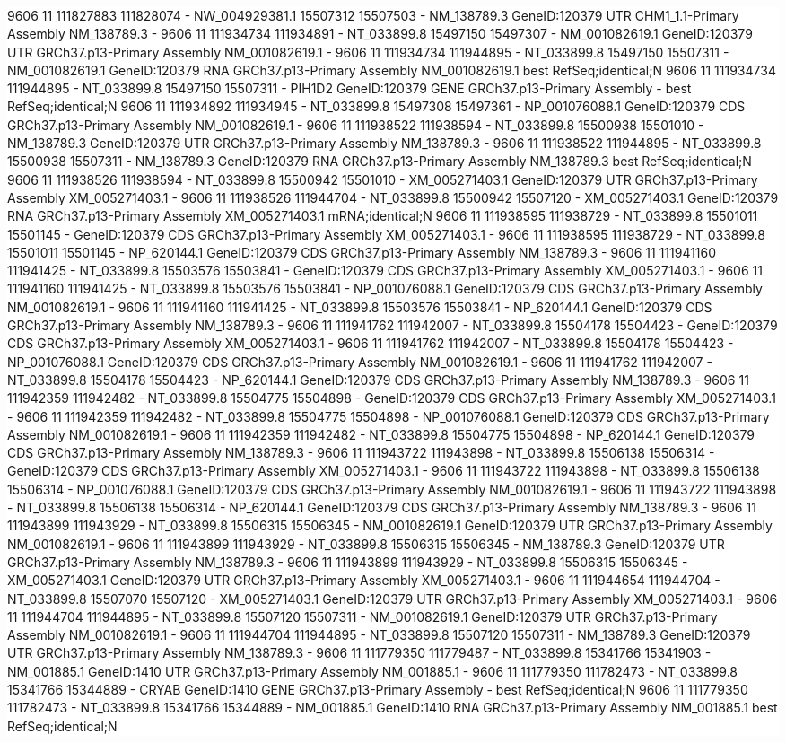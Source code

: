 9606	11	111827883	111828074	-	NW_004929381.1	15507312	15507503	-	NM_138789.3	GeneID:120379	UTR	CHM1_1.1-Primary Assembly	NM_138789.3	-
9606	11	111934734	111934891	-	NT_033899.8	15497150	15497307	-	NM_001082619.1	GeneID:120379	UTR	GRCh37.p13-Primary Assembly	NM_001082619.1	-
9606	11	111934734	111944895	-	NT_033899.8	15497150	15507311	-	NM_001082619.1	GeneID:120379	RNA	GRCh37.p13-Primary Assembly	NM_001082619.1	best RefSeq;identical;N
9606	11	111934734	111944895	-	NT_033899.8	15497150	15507311	-	PIH1D2	GeneID:120379	GENE	GRCh37.p13-Primary Assembly	-	best RefSeq;identical;N
9606	11	111934892	111934945	-	NT_033899.8	15497308	15497361	-	NP_001076088.1	GeneID:120379	CDS	GRCh37.p13-Primary Assembly	NM_001082619.1	-
9606	11	111938522	111938594	-	NT_033899.8	15500938	15501010	-	NM_138789.3	GeneID:120379	UTR	GRCh37.p13-Primary Assembly	NM_138789.3	-
9606	11	111938522	111944895	-	NT_033899.8	15500938	15507311	-	NM_138789.3	GeneID:120379	RNA	GRCh37.p13-Primary Assembly	NM_138789.3	best RefSeq;identical;N
9606	11	111938526	111938594	-	NT_033899.8	15500942	15501010	-	XM_005271403.1	GeneID:120379	UTR	GRCh37.p13-Primary Assembly	XM_005271403.1	-
9606	11	111938526	111944704	-	NT_033899.8	15500942	15507120	-	XM_005271403.1	GeneID:120379	RNA	GRCh37.p13-Primary Assembly	XM_005271403.1	mRNA;identical;N
9606	11	111938595	111938729	-	NT_033899.8	15501011	15501145	-		GeneID:120379	CDS	GRCh37.p13-Primary Assembly	XM_005271403.1	-
9606	11	111938595	111938729	-	NT_033899.8	15501011	15501145	-	NP_620144.1	GeneID:120379	CDS	GRCh37.p13-Primary Assembly	NM_138789.3	-
9606	11	111941160	111941425	-	NT_033899.8	15503576	15503841	-		GeneID:120379	CDS	GRCh37.p13-Primary Assembly	XM_005271403.1	-
9606	11	111941160	111941425	-	NT_033899.8	15503576	15503841	-	NP_001076088.1	GeneID:120379	CDS	GRCh37.p13-Primary Assembly	NM_001082619.1	-
9606	11	111941160	111941425	-	NT_033899.8	15503576	15503841	-	NP_620144.1	GeneID:120379	CDS	GRCh37.p13-Primary Assembly	NM_138789.3	-
9606	11	111941762	111942007	-	NT_033899.8	15504178	15504423	-		GeneID:120379	CDS	GRCh37.p13-Primary Assembly	XM_005271403.1	-
9606	11	111941762	111942007	-	NT_033899.8	15504178	15504423	-	NP_001076088.1	GeneID:120379	CDS	GRCh37.p13-Primary Assembly	NM_001082619.1	-
9606	11	111941762	111942007	-	NT_033899.8	15504178	15504423	-	NP_620144.1	GeneID:120379	CDS	GRCh37.p13-Primary Assembly	NM_138789.3	-
9606	11	111942359	111942482	-	NT_033899.8	15504775	15504898	-		GeneID:120379	CDS	GRCh37.p13-Primary Assembly	XM_005271403.1	-
9606	11	111942359	111942482	-	NT_033899.8	15504775	15504898	-	NP_001076088.1	GeneID:120379	CDS	GRCh37.p13-Primary Assembly	NM_001082619.1	-
9606	11	111942359	111942482	-	NT_033899.8	15504775	15504898	-	NP_620144.1	GeneID:120379	CDS	GRCh37.p13-Primary Assembly	NM_138789.3	-
9606	11	111943722	111943898	-	NT_033899.8	15506138	15506314	-		GeneID:120379	CDS	GRCh37.p13-Primary Assembly	XM_005271403.1	-
9606	11	111943722	111943898	-	NT_033899.8	15506138	15506314	-	NP_001076088.1	GeneID:120379	CDS	GRCh37.p13-Primary Assembly	NM_001082619.1	-
9606	11	111943722	111943898	-	NT_033899.8	15506138	15506314	-	NP_620144.1	GeneID:120379	CDS	GRCh37.p13-Primary Assembly	NM_138789.3	-
9606	11	111943899	111943929	-	NT_033899.8	15506315	15506345	-	NM_001082619.1	GeneID:120379	UTR	GRCh37.p13-Primary Assembly	NM_001082619.1	-
9606	11	111943899	111943929	-	NT_033899.8	15506315	15506345	-	NM_138789.3	GeneID:120379	UTR	GRCh37.p13-Primary Assembly	NM_138789.3	-
9606	11	111943899	111943929	-	NT_033899.8	15506315	15506345	-	XM_005271403.1	GeneID:120379	UTR	GRCh37.p13-Primary Assembly	XM_005271403.1	-
9606	11	111944654	111944704	-	NT_033899.8	15507070	15507120	-	XM_005271403.1	GeneID:120379	UTR	GRCh37.p13-Primary Assembly	XM_005271403.1	-
9606	11	111944704	111944895	-	NT_033899.8	15507120	15507311	-	NM_001082619.1	GeneID:120379	UTR	GRCh37.p13-Primary Assembly	NM_001082619.1	-
9606	11	111944704	111944895	-	NT_033899.8	15507120	15507311	-	NM_138789.3	GeneID:120379	UTR	GRCh37.p13-Primary Assembly	NM_138789.3	-
9606	11	111779350	111779487	-	NT_033899.8	15341766	15341903	-	NM_001885.1	GeneID:1410	UTR	GRCh37.p13-Primary Assembly	NM_001885.1	-
9606	11	111779350	111782473	-	NT_033899.8	15341766	15344889	-	CRYAB	GeneID:1410	GENE	GRCh37.p13-Primary Assembly	-	best RefSeq;identical;N
9606	11	111779350	111782473	-	NT_033899.8	15341766	15344889	-	NM_001885.1	GeneID:1410	RNA	GRCh37.p13-Primary Assembly	NM_001885.1	best RefSeq;identical;N